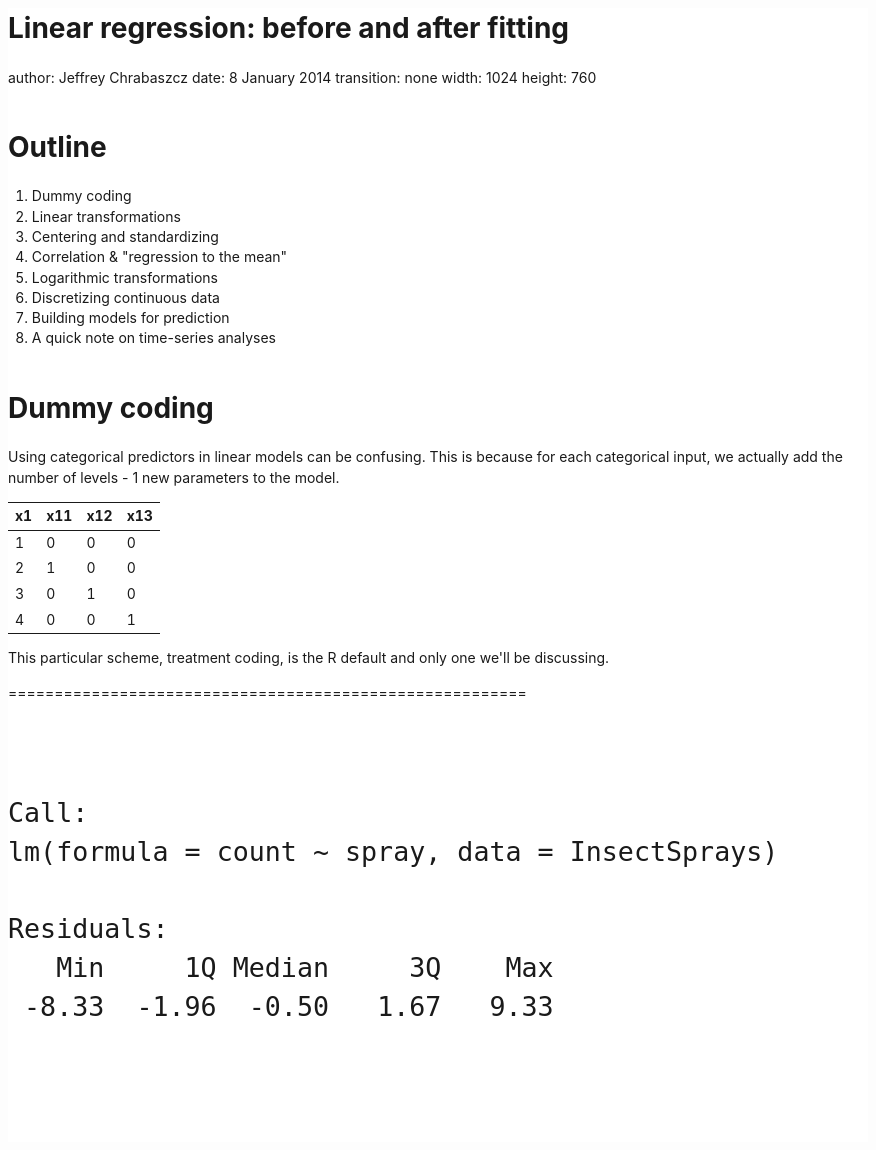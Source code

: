 <script type="text/javascript"
       src="http://cdn.mathjax.org/mathjax/latest/MathJax.js?config=TeX-AMS-MML_HTMLorMML">
</script>
<script type="text/x-mathjax-config">
 MathJax.Hub.Config({
   tex2jax: {inlineMath: [['$','$'], ['\\(','\\)']]}
 });
</script>

Linear regression: before and after fitting
========================================================
author: Jeffrey Chrabaszcz
date: 8 January 2014
transition: none
width: 1024
height: 760




Outline
========================================================

1. Dummy coding
2. Linear transformations
3. Centering and standardizing
4. Correlation & "regression to the mean"
5. Logarithmic transformations
6. Discretizing continuous data
7. Building models for prediction
8. A quick note on time-series analyses

Dummy coding
========================================================

Using categorical predictors in linear models can be confusing.
This is because for each categorical input, we actually add the number of levels - 1 new parameters to the model.

x1 | x11 | x12 | x13
---|-----|-----|-----
1  | 0   | 0   | 0
2  | 1   | 0   | 0
3  | 0   | 1   | 0
4  | 0   | 0   | 1

This particular scheme, treatment coding, is the R default and only one we'll be discussing.

========================================================




<pre><code style="font-size:20pt">

Call:
lm(formula = count ~ spray, data = InsectSprays)

Residuals:
   Min     1Q Median     3Q    Max 
 -8.33  -1.96  -0.50   1.67   9.33 
